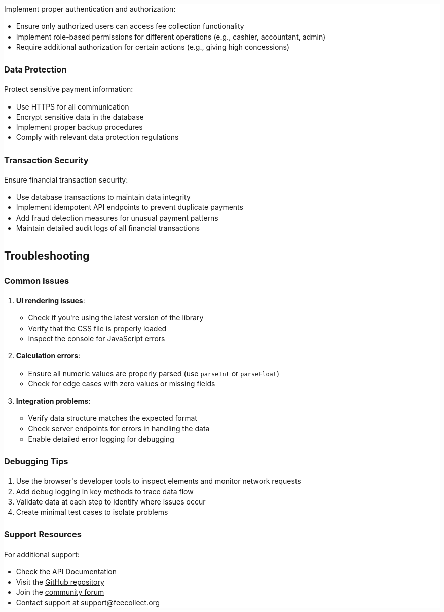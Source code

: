 Implement proper authentication and authorization:

- Ensure only authorized users can access fee collection functionality
- Implement role-based permissions for different operations (e.g., cashier, accountant, admin)
- Require additional authorization for certain actions (e.g., giving high concessions)

### Data Protection

Protect sensitive payment information:

- Use HTTPS for all communication
- Encrypt sensitive data in the database
- Implement proper backup procedures
- Comply with relevant data protection regulations

### Transaction Security

Ensure financial transaction security:

- Use database transactions to maintain data integrity
- Implement idempotent API endpoints to prevent duplicate payments
- Add fraud detection measures for unusual payment patterns
- Maintain detailed audit logs of all financial transactions

## Troubleshooting

### Common Issues

1. **UI rendering issues**:
   - Check if you're using the latest version of the library
   - Verify that the CSS file is properly loaded
   - Inspect the console for JavaScript errors

2. **Calculation errors**:
   - Ensure all numeric values are properly parsed (use `parseInt` or `parseFloat`)
   - Check for edge cases with zero values or missing fields

3. **Integration problems**:
   - Verify data structure matches the expected format
   - Check server endpoints for errors in handling the data
   - Enable detailed error logging for debugging

### Debugging Tips

1. Use the browser's developer tools to inspect elements and monitor network requests
2. Add debug logging in key methods to trace data flow
3. Validate data at each step to identify where issues occur
4. Create minimal test cases to isolate problems

### Support Resources

For additional support:

- Check the [API Documentation](api-documentation.md)
- Visit the [GitHub repository](https://github.com/feecollect/feecollect)
- Join the [community forum](https://forum.feecollect.org)
- Contact support at support@feecollect.org
